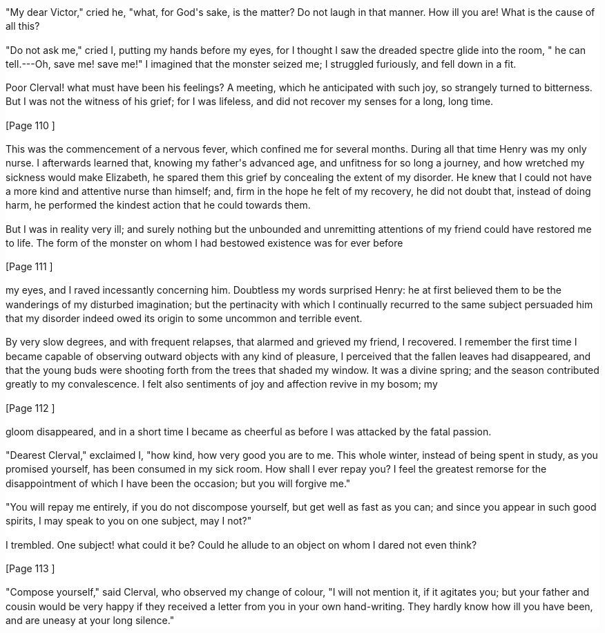 "My dear Victor," cried he, "what, for God's sake, is the matter? Do not laugh in that manner. How ill you are! What is the cause of all this?

"Do not ask me," cried I, putting my hands before my eyes, for I thought I saw the dreaded spectre glide into the room, " he can tell.---Oh, save me! save me!" I imagined that the monster seized me; I struggled furiously, and fell down in a fit.

Poor Clerval! what must have been his feelings? A meeting, which he anticipated with such joy, so strangely turned to bitterness. But I was not the witness of his grief; for I was lifeless, and did not recover my senses for a long, long time.



[Page 110 ] 

This was the commencement of a nervous fever, which confined me for several months. During all that time Henry was my only nurse. I afterwards learned that, knowing my father's advanced age, and unfitness for so long a journey, and how wretched my sickness would make Elizabeth, he spared them this grief by concealing the extent of my disorder. He knew that I could not have a more kind and attentive nurse than himself; and, firm in the hope he felt of my recovery, he did not doubt that, instead of doing harm, he performed the kindest action that he could towards them.

But I was in reality very ill; and surely nothing but the unbounded and unremitting attentions of my friend could have restored me to life. The form of the monster on whom I had bestowed existence was for ever before 

[Page 111 ] 

my eyes, and I raved incessantly concerning him. Doubtless my words surprised Henry: he at first believed them to be the wanderings of my disturbed imagination; but the pertinacity with which I continually recurred to the same subject persuaded him that my disorder indeed owed its origin to some uncommon and terrible event.

By very slow degrees, and with frequent relapses, that alarmed and grieved my friend, I recovered. I remember the first time I became capable of observing outward objects with any kind of pleasure, I perceived that the fallen leaves had disappeared, and that the young buds were shooting forth from the trees that shaded my window. It was a divine spring; and the season contributed greatly to my convalescence. I felt also sentiments of joy and affection revive in my bosom; my 

[Page 112 ] 

gloom disappeared, and in a short time I became as cheerful as before I was attacked by the fatal passion.

"Dearest Clerval," exclaimed I, "how kind, how very good you are to me. This whole winter, instead of being spent in study, as you promised yourself, has been consumed in my sick room. How shall I ever repay you? I feel the greatest remorse for the disappointment of which I have been the occasion; but you will forgive me."

"You will repay me entirely, if you do not discompose yourself, but get well as fast as you can; and since you appear in such good spirits, I may speak to you on one subject, may I not?"

I trembled. One subject! what could it be? Could he allude to an object on whom I dared not even think?



[Page 113 ] 

"Compose yourself," said Clerval, who observed my change of colour, "I will not mention it, if it agitates you; but your father and cousin would be very happy if they received a letter from you in your own hand-writing. They hardly know how ill you have been, and are uneasy at your long silence."
